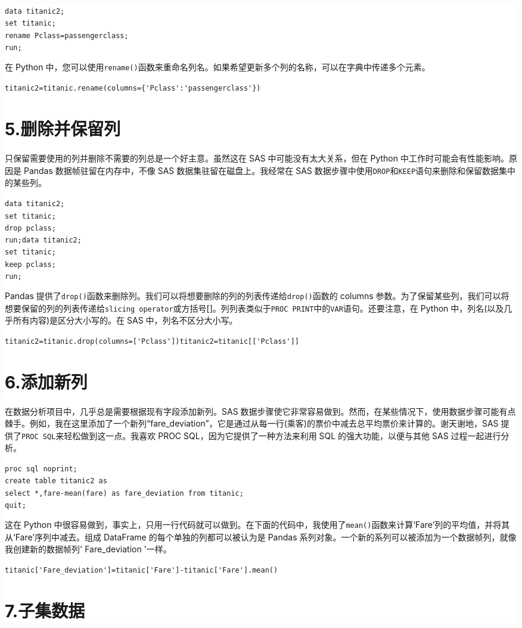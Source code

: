 ```
data titanic2;
set titanic;
rename Pclass=passengerclass;
run;
```

在 Python 中，您可以使用`rename()`函数来重命名列名。如果希望更新多个列的名称，可以在字典中传递多个元素。

```
titanic2=titanic.rename(columns={'Pclass':'passengerclass'})
```

# 5.删除并保留列

只保留需要使用的列并删除不需要的列总是一个好主意。虽然这在 SAS 中可能没有太大关系，但在 Python 中工作时可能会有性能影响。原因是 Pandas 数据帧驻留在内存中，不像 SAS 数据集驻留在磁盘上。我经常在 SAS 数据步骤中使用`DROP`和`KEEP`语句来删除和保留数据集中的某些列。

```
data titanic2;
set titanic;
drop pclass;
run;data titanic2;
set titanic;
keep pclass;
run;
```

Pandas 提供了`drop()`函数来删除列。我们可以将想要删除的列的列表传递给`drop()`函数的 columns 参数。为了保留某些列，我们可以将想要保留的列的列表传递给`slicing operator`或方括号[]。列列表类似于`PROC PRINT`中的`VAR`语句。还要注意，在 Python 中，列名(以及几乎所有内容)是区分大小写的。在 SAS 中，列名不区分大小写。

```
titanic2=titanic.drop(columns=['Pclass'])titanic2=titanic[['Pclass']]
```

# 6.添加新列

在数据分析项目中，几乎总是需要根据现有字段添加新列。SAS 数据步骤使它非常容易做到。然而，在某些情况下，使用数据步骤可能有点棘手。例如，我在这里添加了一个新列“fare_deviation”，它是通过从每一行(乘客)的票价中减去总平均票价来计算的。谢天谢地，SAS 提供了`PROC SQL`来轻松做到这一点。我喜欢 PROC SQL，因为它提供了一种方法来利用 SQL 的强大功能，以便与其他 SAS 过程一起进行分析。

```
proc sql noprint;
create table titanic2 as
select *,fare-mean(fare) as fare_deviation from titanic;
quit;
```

这在 Python 中很容易做到，事实上，只用一行代码就可以做到。在下面的代码中，我使用了`mean()`函数来计算‘Fare’列的平均值，并将其从‘Fare’序列中减去。组成 DataFrame 的每个单独的列都可以被认为是 Pandas 系列对象。一个新的系列可以被添加为一个数据帧列，就像我创建新的数据帧列' Fare_deviation '一样。

```
titanic['Fare_deviation']=titanic['Fare']-titanic['Fare'].mean()
```

# 7.子集数据
